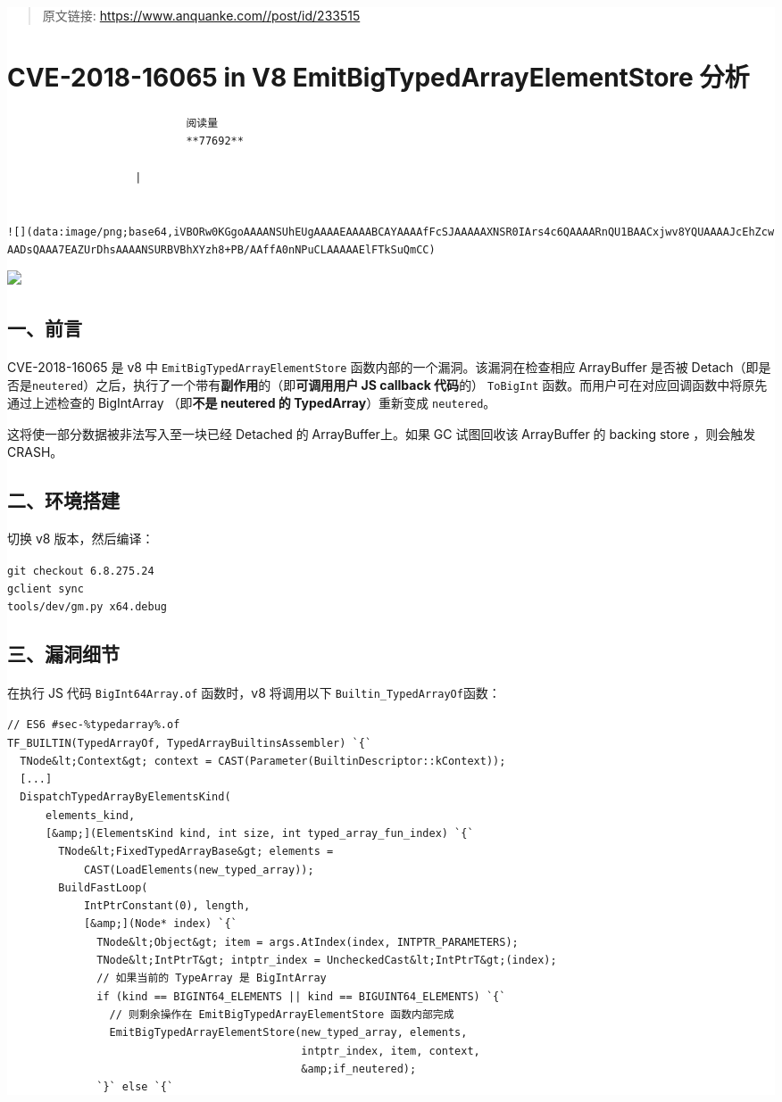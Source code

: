 > 原文链接: https://www.anquanke.com//post/id/233515 


# CVE-2018-16065 in V8 EmitBigTypedArrayElementStore 分析


                                阅读量   
                                **77692**
                            
                        |
                        
                                                                                                                                    ![](data:image/png;base64,iVBORw0KGgoAAAANSUhEUgAAAAEAAAABCAYAAAAfFcSJAAAAAXNSR0IArs4c6QAAAARnQU1BAACxjwv8YQUAAAAJcEhZcwAADsQAAA7EAZUrDhsAAAANSURBVBhXYzh8+PB/AAffA0nNPuCLAAAAAElFTkSuQmCC)
                                                                                            



[![](https://p5.ssl.qhimg.com/t01b51b7a9507020836.png)](https://p5.ssl.qhimg.com/t01b51b7a9507020836.png)



## 一、前言

CVE-2018-16065 是 v8 中 `EmitBigTypedArrayElementStore` 函数内部的一个漏洞。该漏洞在检查相应 ArrayBuffer 是否被 Detach（即是否是`neutered`）之后，执行了一个带有**副作用**的（即**可调用用户 JS callback 代码**的） `ToBigInt` 函数。而用户可在对应回调函数中将原先通过上述检查的 BigIntArray （即**不是 neutered 的 TypedArray**）重新变成 `neutered`。

这将使一部分数据被非法写入至一块已经 Detached 的 ArrayBuffer上。如果 GC 试图回收该 ArrayBuffer 的 backing store ，则会触发 CRASH。



## 二、环境搭建

切换 v8 版本，然后编译：

```
git checkout 6.8.275.24
gclient sync
tools/dev/gm.py x64.debug
```



## 三、漏洞细节

在执行 JS 代码 `BigInt64Array.of` 函数时，v8 将调用以下 `Builtin_TypedArrayOf`函数：

```
// ES6 #sec-%typedarray%.of
TF_BUILTIN(TypedArrayOf, TypedArrayBuiltinsAssembler) `{`
  TNode&lt;Context&gt; context = CAST(Parameter(BuiltinDescriptor::kContext));
  [...]
  DispatchTypedArrayByElementsKind(
      elements_kind,
      [&amp;](ElementsKind kind, int size, int typed_array_fun_index) `{`
        TNode&lt;FixedTypedArrayBase&gt; elements =
            CAST(LoadElements(new_typed_array));
        BuildFastLoop(
            IntPtrConstant(0), length,
            [&amp;](Node* index) `{`
              TNode&lt;Object&gt; item = args.AtIndex(index, INTPTR_PARAMETERS);
              TNode&lt;IntPtrT&gt; intptr_index = UncheckedCast&lt;IntPtrT&gt;(index);
              // 如果当前的 TypeArray 是 BigIntArray
              if (kind == BIGINT64_ELEMENTS || kind == BIGUINT64_ELEMENTS) `{`
                // 则剩余操作在 EmitBigTypedArrayElementStore 函数内部完成
                EmitBigTypedArrayElementStore(new_typed_array, elements,
                                              intptr_index, item, context,
                                              &amp;if_neutered);
              `}` else `{`
```